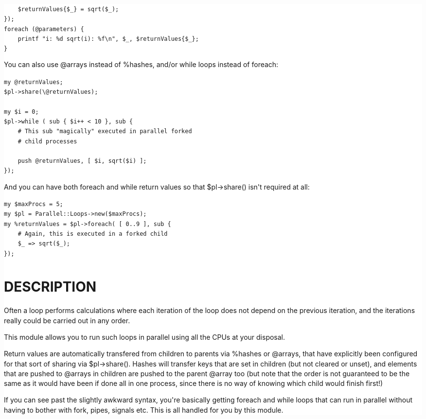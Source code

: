         $returnValues{$_} = sqrt($_);
    });
    foreach (@parameters) {
        printf "i: %d sqrt(i): %f\n", $_, $returnValues{$_};
    }

You can also use @arrays instead of %hashes, and/or while loops
instead of foreach:

    my @returnValues;
    $pl->share(\@returnValues);

    my $i = 0;
    $pl->while ( sub { $i++ < 10 }, sub {
        # This sub "magically" executed in parallel forked
        # child processes

        push @returnValues, [ $i, sqrt($i) ];
    });

And you can have both foreach and while return values so that $pl->share()
isn't required at all:

    my $maxProcs = 5;
    my $pl = Parallel::Loops->new($maxProcs);
    my %returnValues = $pl->foreach( [ 0..9 ], sub {
        # Again, this is executed in a forked child
        $_ => sqrt($_);
    });

# DESCRIPTION

Often a loop performs calculations where each iteration of the loop
does not depend on the previous iteration, and the iterations really
could be carried out in any order.

This module allows you to run such loops in parallel using all the
CPUs at your disposal.

Return values are automatically transfered from children to parents via
%hashes or @arrays, that have explicitly been configured for that sort
of sharing via $pl->share(). Hashes will transfer keys that are
set in children (but not cleared or unset), and elements that are
pushed to @arrays in children are pushed to the parent @array too (but
note that the order is not guaranteed to be the same as it would have
been if done all in one process, since there is no way of knowing
which child would finish first!)

If you can see past the slightly awkward syntax, you're basically
getting foreach and while loops that can run in parallel without
having to bother with fork, pipes, signals etc. This is all handled
for you by this module.
